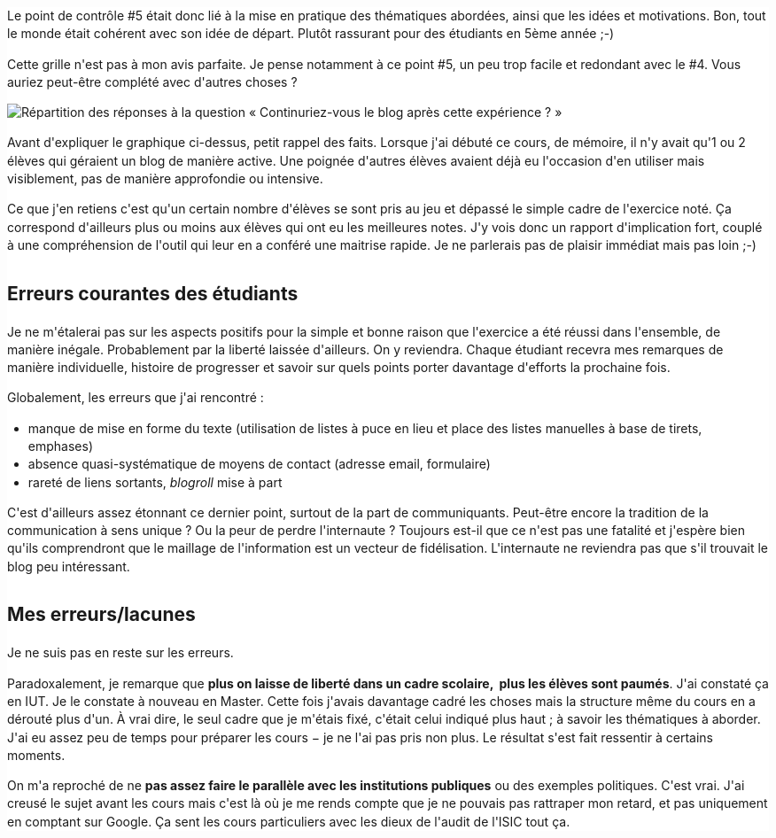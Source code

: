 Le point de contrôle #5 était donc lié à la mise en pratique des thématiques abordées, ainsi que les idées et motivations. Bon, tout le monde était cohérent avec son idée de départ. Plutôt rassurant pour des étudiants en 5ème année ;-)

Cette grille n'est pas à mon avis parfaite. Je pense notamment à ce point #5, un peu trop facile et redondant avec le #4.
Vous auriez peut-être complété avec d'autres choses ?

![Répartition des réponses à la question « Continuriez-vous le blog après cette expérience ? »](/images/2010/04/blog-continuer.png )

Avant d'expliquer le graphique ci-dessus, petit rappel des faits. Lorsque j'ai débuté ce cours, de mémoire, il n'y avait qu'1 ou 2 élèves qui géraient un blog de manière active. Une poignée d'autres élèves avaient déjà eu l'occasion d'en utiliser mais visiblement, pas de manière approfondie ou intensive.

Ce que j'en retiens c'est qu'un certain nombre d'élèves se sont pris au jeu et dépassé le simple cadre de l'exercice noté. Ça correspond d'ailleurs plus ou moins aux élèves qui ont eu les meilleures notes. J'y vois donc un rapport d'implication fort, couplé à une compréhension de l'outil qui leur en a conféré une maitrise rapide. Je ne parlerais pas de plaisir immédiat mais pas loin ;-)

## Erreurs courantes des étudiants

Je ne m'étalerai pas sur les aspects positifs pour la simple et bonne raison que l'exercice a été réussi dans l'ensemble, de manière inégale. Probablement par la liberté laissée d'ailleurs. On y reviendra.
Chaque étudiant recevra mes remarques de manière individuelle, histoire de progresser et savoir sur quels points porter davantage d'efforts la prochaine fois.

Globalement, les erreurs que j'ai rencontré :

*   manque de mise en forme du texte (utilisation de listes à puce en lieu et place des listes manuelles à base de tirets, emphases)
*   absence quasi-systématique de moyens de contact (adresse email, formulaire)
*   rareté de liens sortants, _blogroll_ mise à part

C'est d'ailleurs assez étonnant ce dernier point, surtout de la part de communiquants. Peut-être encore la tradition de la communication à sens unique ? Ou la peur de perdre l'internaute ?
Toujours est-il que ce n'est pas une fatalité et j'espère bien qu'ils comprendront que le maillage de l'information est un vecteur de fidélisation. L'internaute ne reviendra pas que s'il trouvait le blog peu intéressant.

## Mes erreurs/lacunes

Je ne suis pas en reste sur les erreurs.

Paradoxalement, je remarque que **plus on laisse de liberté dans un cadre scolaire,  plus les élèves sont paumés**. J'ai constaté ça en IUT. Je le constate à nouveau en Master. Cette fois j'avais davantage cadré les choses mais la structure même du cours en a dérouté plus d'un.
À vrai dire, le seul cadre que je m'étais fixé, c'était celui indiqué plus haut ; à savoir les thématiques à aborder. J'ai eu assez peu de temps pour préparer les cours − je ne l'ai pas pris non plus. Le résultat s'est fait ressentir à certains moments.

On m'a reproché de ne **pas assez faire le parallèle avec les institutions publiques** ou des exemples politiques. C'est vrai. J'ai creusé le sujet avant les cours mais c'est là où je me rends compte que je ne pouvais pas rattraper mon retard, et pas uniquement en comptant sur Google. Ça sent les cours particuliers avec les dieux de l'audit de l'ISIC tout ça.
